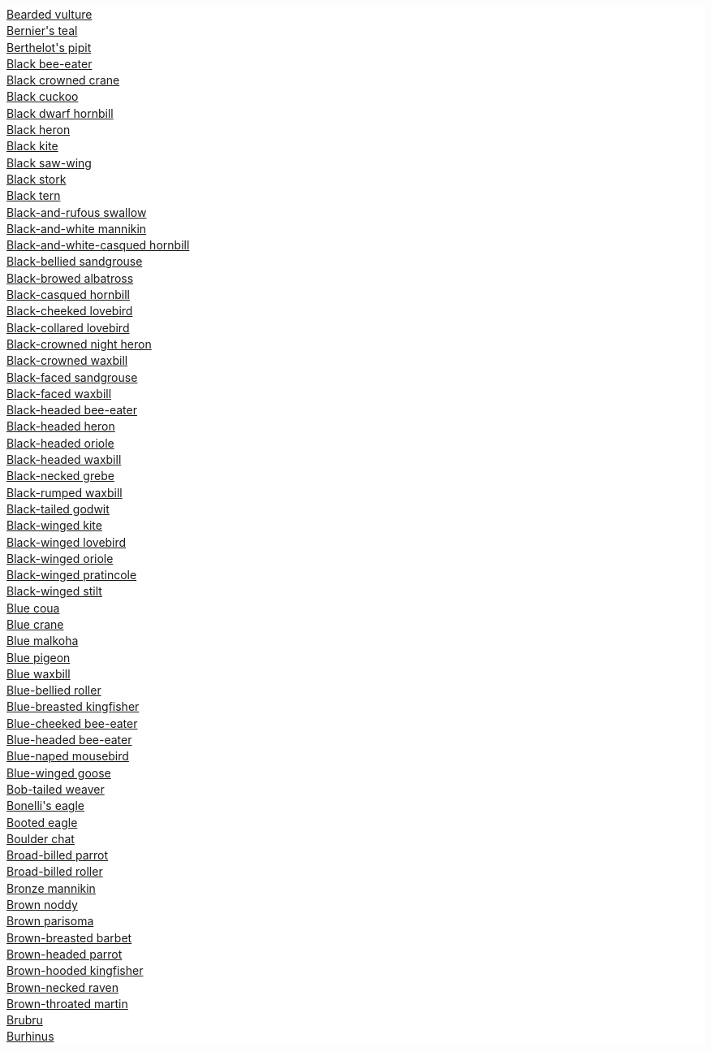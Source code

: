 [Bearded vulture](https://en.wikipedia.org/wiki/Bearded_vulture)<br>
[Bernier's teal](https://en.wikipedia.org/wiki/Bernier%27s_teal)<br>
[Berthelot's pipit](https://en.wikipedia.org/wiki/Berthelot%27s_pipit)<br>
[Black bee-eater](https://en.wikipedia.org/wiki/Black_bee-eater)<br>
[Black crowned crane](https://en.wikipedia.org/wiki/Black_crowned_crane)<br>
[Black cuckoo](https://en.wikipedia.org/wiki/Black_cuckoo)<br>
[Black dwarf hornbill](https://en.wikipedia.org/wiki/Black_dwarf_hornbill)<br>
[Black heron](https://en.wikipedia.org/wiki/Black_heron)<br>
[Black kite](https://en.wikipedia.org/wiki/Black_kite)<br>
[Black saw-wing](https://en.wikipedia.org/wiki/Black_saw-wing)<br>
[Black stork](https://en.wikipedia.org/wiki/Black_stork)<br>
[Black tern](https://en.wikipedia.org/wiki/Black_tern)<br>
[Black-and-rufous swallow](https://en.wikipedia.org/wiki/Black-and-rufous_swallow)<br>
[Black-and-white mannikin](https://en.wikipedia.org/wiki/Black-and-white_mannikin)<br>
[Black-and-white-casqued hornbill](https://en.wikipedia.org/wiki/Black-and-white-casqued_hornbill)<br>
[Black-bellied sandgrouse](https://en.wikipedia.org/wiki/Black-bellied_sandgrouse)<br>
[Black-browed albatross](https://en.wikipedia.org/wiki/Black-browed_albatross)<br>
[Black-casqued hornbill](https://en.wikipedia.org/wiki/Black-casqued_hornbill)<br>
[Black-cheeked lovebird](https://en.wikipedia.org/wiki/Black-cheeked_lovebird)<br>
[Black-collared lovebird](https://en.wikipedia.org/wiki/Black-collared_lovebird)<br>
[Black-crowned night heron](https://en.wikipedia.org/wiki/Black-crowned_night_heron)<br>
[Black-crowned waxbill](https://en.wikipedia.org/wiki/Black-crowned_waxbill)<br>
[Black-faced sandgrouse](https://en.wikipedia.org/wiki/Black-faced_sandgrouse)<br>
[Black-faced waxbill](https://en.wikipedia.org/wiki/Black-faced_waxbill)<br>
[Black-headed bee-eater](https://en.wikipedia.org/wiki/Black-headed_bee-eater)<br>
[Black-headed heron](https://en.wikipedia.org/wiki/Black-headed_heron)<br>
[Black-headed oriole](https://en.wikipedia.org/wiki/Black-headed_oriole)<br>
[Black-headed waxbill](https://en.wikipedia.org/wiki/Black-headed_waxbill)<br>
[Black-necked grebe](https://en.wikipedia.org/wiki/Black-necked_grebe)<br>
[Black-rumped waxbill](https://en.wikipedia.org/wiki/Black-rumped_waxbill)<br>
[Black-tailed godwit](https://en.wikipedia.org/wiki/Black-tailed_godwit)<br>
[Black-winged kite](https://en.wikipedia.org/wiki/Black-winged_kite)<br>
[Black-winged lovebird](https://en.wikipedia.org/wiki/Black-winged_lovebird)<br>
[Black-winged oriole](https://en.wikipedia.org/wiki/Black-winged_oriole)<br>
[Black-winged pratincole](https://en.wikipedia.org/wiki/Black-winged_pratincole)<br>
[Black-winged stilt](https://en.wikipedia.org/wiki/Black-winged_stilt)<br>
[Blue coua](https://en.wikipedia.org/wiki/Blue_coua)<br>
[Blue crane](https://en.wikipedia.org/wiki/Blue_crane)<br>
[Blue malkoha](https://en.wikipedia.org/wiki/Blue_malkoha)<br>
[Blue pigeon](https://en.wikipedia.org/wiki/Blue_pigeon)<br>
[Blue waxbill](https://en.wikipedia.org/wiki/Blue_waxbill)<br>
[Blue-bellied roller](https://en.wikipedia.org/wiki/Blue-bellied_roller)<br>
[Blue-breasted kingfisher](https://en.wikipedia.org/wiki/Blue-breasted_kingfisher)<br>
[Blue-cheeked bee-eater](https://en.wikipedia.org/wiki/Blue-cheeked_bee-eater)<br>
[Blue-headed bee-eater](https://en.wikipedia.org/wiki/Blue-headed_bee-eater)<br>
[Blue-naped mousebird](https://en.wikipedia.org/wiki/Blue-naped_mousebird)<br>
[Blue-winged goose](https://en.wikipedia.org/wiki/Blue-winged_goose)<br>
[Bob-tailed weaver](https://en.wikipedia.org/wiki/Bob-tailed_weaver)<br>
[Bonelli's eagle](https://en.wikipedia.org/wiki/Bonelli%27s_eagle)<br>
[Booted eagle](https://en.wikipedia.org/wiki/Booted_eagle)<br>
[Boulder chat](https://en.wikipedia.org/wiki/Boulder_chat)<br>
[Broad-billed parrot](https://en.wikipedia.org/wiki/Broad-billed_parrot)<br>
[Broad-billed roller](https://en.wikipedia.org/wiki/Broad-billed_roller)<br>
[Bronze mannikin](https://en.wikipedia.org/wiki/Bronze_mannikin)<br>
[Brown noddy](https://en.wikipedia.org/wiki/Brown_noddy)<br>
[Brown parisoma](https://en.wikipedia.org/wiki/Brown_parisoma)<br>
[Brown-breasted barbet](https://en.wikipedia.org/wiki/Brown-breasted_barbet)<br>
[Brown-headed parrot](https://en.wikipedia.org/wiki/Brown-headed_parrot)<br>
[Brown-hooded kingfisher](https://en.wikipedia.org/wiki/Brown-hooded_kingfisher)<br>
[Brown-necked raven](https://en.wikipedia.org/wiki/Brown-necked_raven)<br>
[Brown-throated martin](https://en.wikipedia.org/wiki/Brown-throated_martin)<br>
[Brubru](https://en.wikipedia.org/wiki/Brubru)<br>
[Burhinus](https://en.wikipedia.org/wiki/Burhinus)<br>